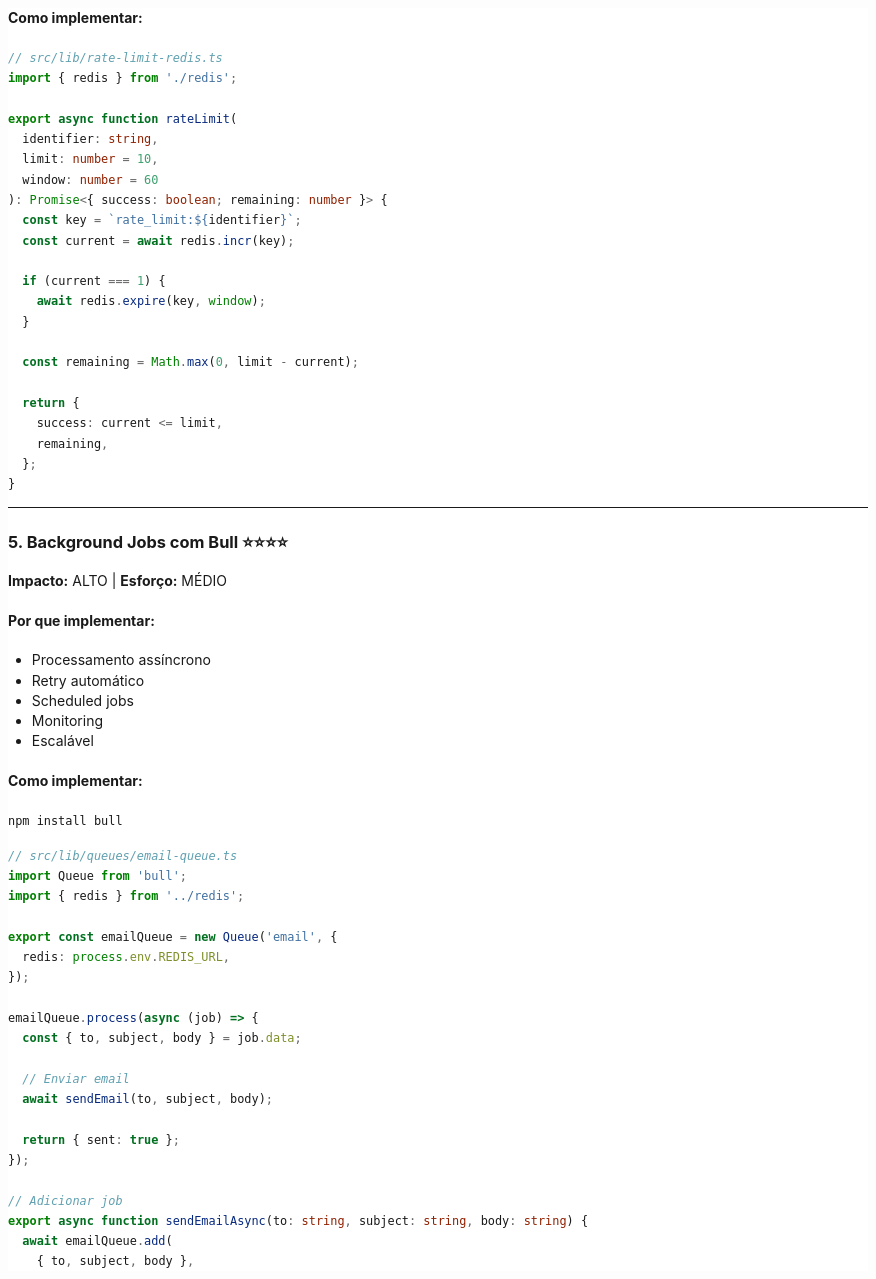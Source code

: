 #### Como implementar:
```typescript
// src/lib/rate-limit-redis.ts
import { redis } from './redis';

export async function rateLimit(
  identifier: string,
  limit: number = 10,
  window: number = 60
): Promise<{ success: boolean; remaining: number }> {
  const key = `rate_limit:${identifier}`;
  const current = await redis.incr(key);
  
  if (current === 1) {
    await redis.expire(key, window);
  }
  
  const remaining = Math.max(0, limit - current);
  
  return {
    success: current <= limit,
    remaining,
  };
}
```

---

### 5. **Background Jobs com Bull** ⭐⭐⭐⭐
**Impacto:** ALTO | **Esforço:** MÉDIO

#### Por que implementar:
- Processamento assíncrono
- Retry automático
- Scheduled jobs
- Monitoring
- Escalável

#### Como implementar:
```bash
npm install bull
```

```typescript
// src/lib/queues/email-queue.ts
import Queue from 'bull';
import { redis } from '../redis';

export const emailQueue = new Queue('email', {
  redis: process.env.REDIS_URL,
});

emailQueue.process(async (job) => {
  const { to, subject, body } = job.data;
  
  // Enviar email
  await sendEmail(to, subject, body);
  
  return { sent: true };
});

// Adicionar job
export async function sendEmailAsync(to: string, subject: string, body: string) {
  await emailQueue.add(
    { to, subject, body },
```
